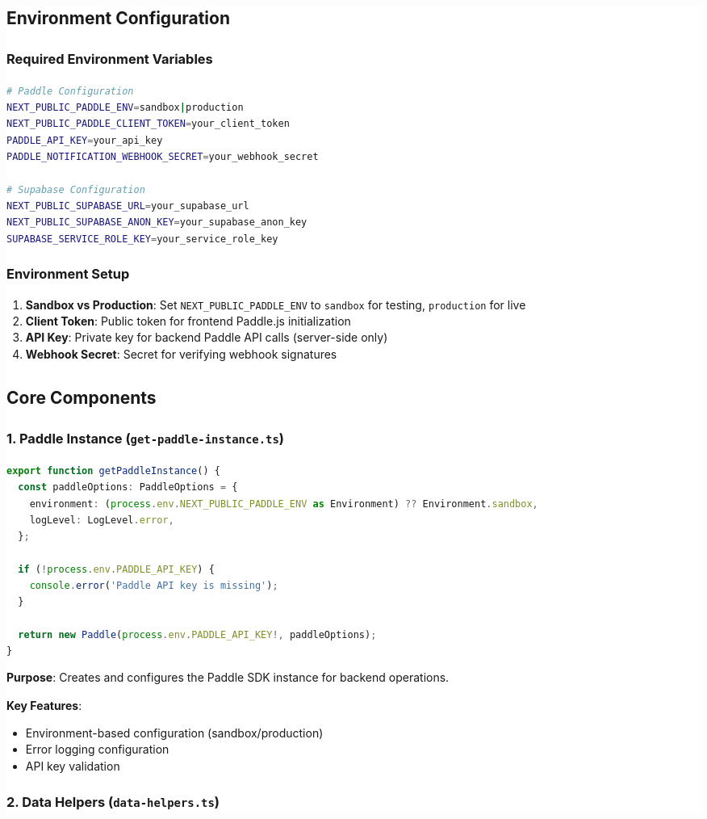 ## Environment Configuration

### Required Environment Variables

```bash
# Paddle Configuration
NEXT_PUBLIC_PADDLE_ENV=sandbox|production
NEXT_PUBLIC_PADDLE_CLIENT_TOKEN=your_client_token
PADDLE_API_KEY=your_api_key
PADDLE_NOTIFICATION_WEBHOOK_SECRET=your_webhook_secret

# Supabase Configuration
NEXT_PUBLIC_SUPABASE_URL=your_supabase_url
NEXT_PUBLIC_SUPABASE_ANON_KEY=your_supabase_anon_key
SUPABASE_SERVICE_ROLE_KEY=your_service_role_key
```

### Environment Setup

1. **Sandbox vs Production**: Set `NEXT_PUBLIC_PADDLE_ENV` to `sandbox` for testing, `production` for live
2. **Client Token**: Public token for frontend Paddle.js initialization
3. **API Key**: Private key for backend Paddle API calls (server-side only)
4. **Webhook Secret**: Secret for verifying webhook signatures

## Core Components

### 1. Paddle Instance (`get-paddle-instance.ts`)

```typescript
export function getPaddleInstance() {
  const paddleOptions: PaddleOptions = {
    environment: (process.env.NEXT_PUBLIC_PADDLE_ENV as Environment) ?? Environment.sandbox,
    logLevel: LogLevel.error,
  };

  if (!process.env.PADDLE_API_KEY) {
    console.error('Paddle API key is missing');
  }

  return new Paddle(process.env.PADDLE_API_KEY!, paddleOptions);
}
```

**Purpose**: Creates and configures the Paddle SDK instance for backend operations.

**Key Features**:
- Environment-based configuration (sandbox/production)
- Error logging configuration
- API key validation

### 2. Data Helpers (`data-helpers.ts`)
